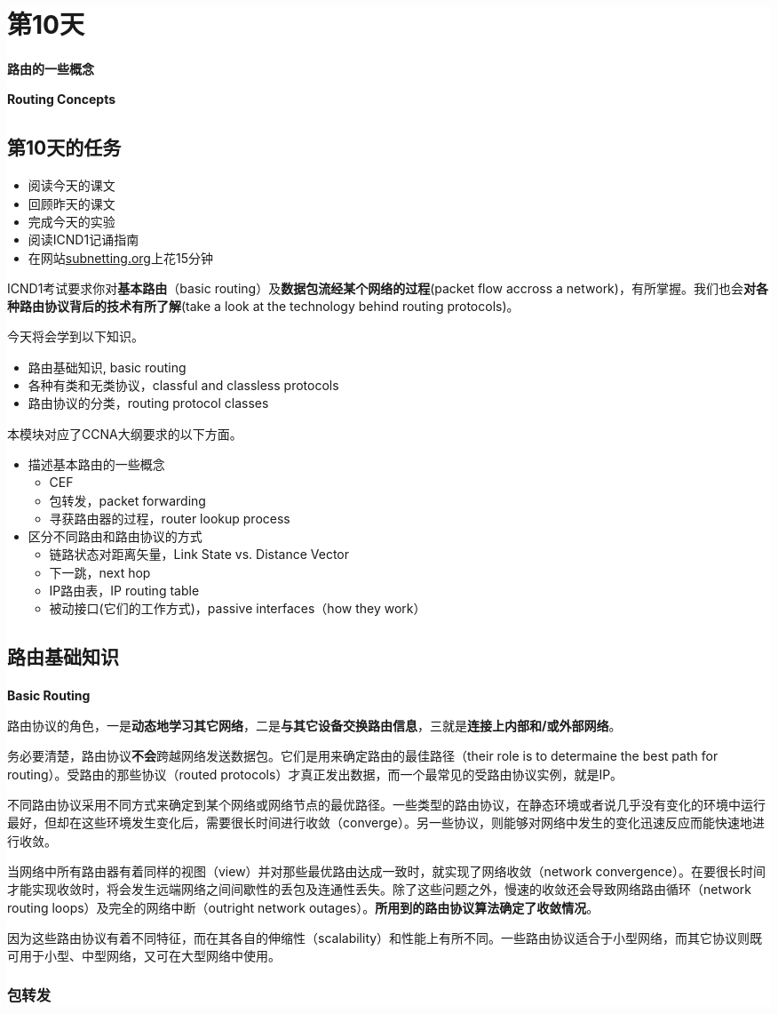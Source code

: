 # 第10天

**路由的一些概念**

**Routing Concepts**

## 第10天的任务

- 阅读今天的课文
- 回顾昨天的课文
- 完成今天的实验
- 阅读ICND1记诵指南
- 在网站[subnetting.org](http://subnetting.org/)上花15分钟

ICND1考试要求你对**基本路由**（basic routing）及**数据包流经某个网络的过程**(packet flow accross a network)，有所掌握。我们也会**对各种路由协议背后的技术有所了解**(take a look at the technology behind routing protocols)。

今天将会学到以下知识。

- 路由基础知识, basic routing
- 各种有类和无类协议，classful and classless protocols
- 路由协议的分类，routing protocol classes

本模块对应了CCNA大纲要求的以下方面。

+ 描述基本路由的一些概念
	- CEF
	- 包转发，packet forwarding
	- 寻获路由器的过程，router lookup process
+ 区分不同路由和路由协议的方式
	- 链路状态对距离矢量，Link State vs. Distance Vector
	- 下一跳，next hop
	- IP路由表，IP routing table
	- 被动接口(它们的工作方式)，passive interfaces（how they work）

## 路由基础知识

**Basic Routing**

路由协议的角色，一是**动态地学习其它网络**，二是**与其它设备交换路由信息**，三就是**连接上内部和/或外部网络**。

务必要清楚，路由协议**不会**跨越网络发送数据包。它们是用来确定路由的最佳路径（their role is to determaine the best path for routing）。受路由的那些协议（routed protocols）才真正发出数据，而一个最常见的受路由协议实例，就是IP。

不同路由协议采用不同方式来确定到某个网络或网络节点的最优路径。一些类型的路由协议，在静态环境或者说几乎没有变化的环境中运行最好，但却在这些环境发生变化后，需要很长时间进行收敛（converge）。另一些协议，则能够对网络中发生的变化迅速反应而能快速地进行收敛。

当网络中所有路由器有着同样的视图（view）并对那些最优路由达成一致时，就实现了网络收敛（network convergence）。在要很长时间才能实现收敛时，将会发生远端网络之间间歇性的丢包及连通性丢失。除了这些问题之外，慢速的收敛还会导致网络路由循环（network routing loops）及完全的网络中断（outright network outages）。**所用到的路由协议算法确定了收敛情况**。

因为这些路由协议有着不同特征，而在其各自的伸缩性（scalability）和性能上有所不同。一些路由协议适合于小型网络，而其它协议则既可用于小型、中型网络，又可在大型网络中使用。

### 包转发
